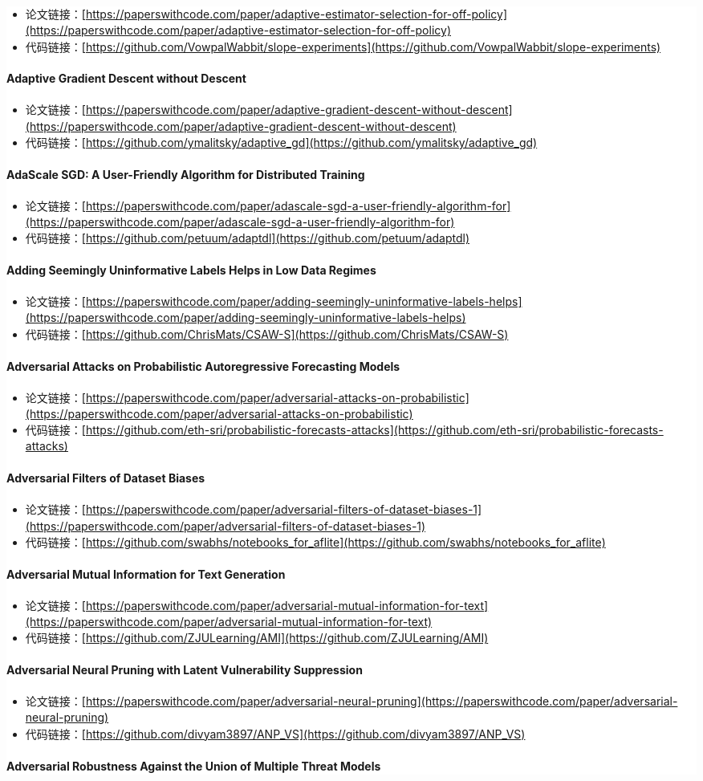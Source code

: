 - 论文链接：[https://paperswithcode.com/paper/adaptive-estimator-selection-for-off-policy](https://paperswithcode.com/paper/adaptive-estimator-selection-for-off-policy)
- 代码链接：[https://github.com/VowpalWabbit/slope-experiments](https://github.com/VowpalWabbit/slope-experiments)

#### Adaptive Gradient Descent without Descent

- 论文链接：[https://paperswithcode.com/paper/adaptive-gradient-descent-without-descent](https://paperswithcode.com/paper/adaptive-gradient-descent-without-descent)
- 代码链接：[https://github.com/ymalitsky/adaptive_gd](https://github.com/ymalitsky/adaptive_gd)

#### AdaScale SGD: A User-Friendly Algorithm for Distributed Training

- 论文链接：[https://paperswithcode.com/paper/adascale-sgd-a-user-friendly-algorithm-for](https://paperswithcode.com/paper/adascale-sgd-a-user-friendly-algorithm-for)
- 代码链接：[https://github.com/petuum/adaptdl](https://github.com/petuum/adaptdl)

#### Adding Seemingly Uninformative Labels Helps in Low Data Regimes

- 论文链接：[https://paperswithcode.com/paper/adding-seemingly-uninformative-labels-helps](https://paperswithcode.com/paper/adding-seemingly-uninformative-labels-helps)
- 代码链接：[https://github.com/ChrisMats/CSAW-S](https://github.com/ChrisMats/CSAW-S)

#### Adversarial Attacks on Probabilistic Autoregressive Forecasting Models

- 论文链接：[https://paperswithcode.com/paper/adversarial-attacks-on-probabilistic](https://paperswithcode.com/paper/adversarial-attacks-on-probabilistic)
- 代码链接：[https://github.com/eth-sri/probabilistic-forecasts-attacks](https://github.com/eth-sri/probabilistic-forecasts-attacks)

#### Adversarial Filters of Dataset Biases

- 论文链接：[https://paperswithcode.com/paper/adversarial-filters-of-dataset-biases-1](https://paperswithcode.com/paper/adversarial-filters-of-dataset-biases-1)
- 代码链接：[https://github.com/swabhs/notebooks_for_aflite](https://github.com/swabhs/notebooks_for_aflite)

#### Adversarial Mutual Information for Text Generation

- 论文链接：[https://paperswithcode.com/paper/adversarial-mutual-information-for-text](https://paperswithcode.com/paper/adversarial-mutual-information-for-text)
- 代码链接：[https://github.com/ZJULearning/AMI](https://github.com/ZJULearning/AMI)

#### Adversarial Neural Pruning with Latent Vulnerability Suppression

- 论文链接：[https://paperswithcode.com/paper/adversarial-neural-pruning](https://paperswithcode.com/paper/adversarial-neural-pruning)
- 代码链接：[https://github.com/divyam3897/ANP_VS](https://github.com/divyam3897/ANP_VS)

#### Adversarial Robustness Against the Union of Multiple Threat Models

